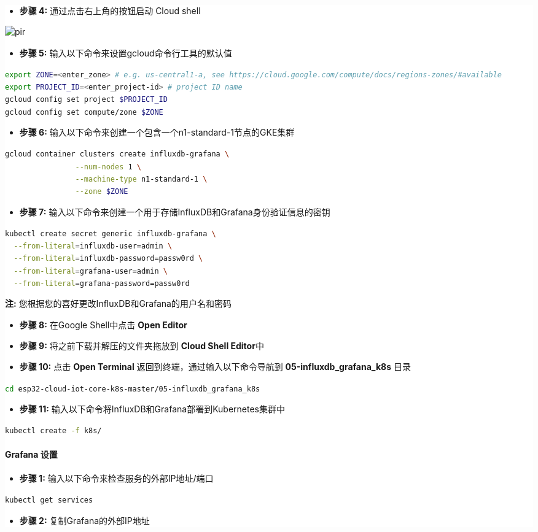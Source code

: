 - **步骤 4:** 通过点击右上角的按钮启动 Cloud shell

<p style={{textAlign: 'center'}}><img src="https://files.seeedstudio.com/wiki/Google_Cloud_IoT/cloud_shell_1.png" alt="pir" width={700} height="auto" /></p>


- **步骤 5:** 输入以下命令来设置gcloud命令行工具的默认值

```sh
export ZONE=<enter_zone> # e.g. us-central1-a, see https://cloud.google.com/compute/docs/regions-zones/#available
export PROJECT_ID=<enter_project-id> # project ID name 
gcloud config set project $PROJECT_ID
gcloud config set compute/zone $ZONE
```

- **步骤 6:** 输入以下命令来创建一个包含一个n1-standard-1节点的GKE集群

```sh
gcloud container clusters create influxdb-grafana \
                --num-nodes 1 \
                --machine-type n1-standard-1 \
                --zone $ZONE
```

- **步骤 7:** 输入以下命令来创建一个用于存储InfluxDB和Grafana身份验证信息的密钥

```sh
kubectl create secret generic influxdb-grafana \
  --from-literal=influxdb-user=admin \
  --from-literal=influxdb-password=passw0rd \
  --from-literal=grafana-user=admin \
  --from-literal=grafana-password=passw0rd
```

**注:** 您根据您的喜好更改InfluxDB和Grafana的用户名和密码

- **步骤 8:** 在Google Shell中点击 **Open Editor** 

- **步骤 9:** 将之前下载并解压的文件夹拖放到 **Cloud Shell Editor**中

- **步骤 10:** 点击 **Open Terminal** 返回到终端，通过输入以下命令导航到 **05-influxdb_grafana_k8s** 目录

```sh
cd esp32-cloud-iot-core-k8s-master/05-influxdb_grafana_k8s
```

- **步骤 11:** 输入以下命令将InfluxDB和Grafana部署到Kubernetes集群中

```sh
kubectl create -f k8s/
```
#### Grafana 设置

- **步骤 1:** 输入以下命令来检查服务的外部IP地址/端口

```sh
kubectl get services
```

- **步骤 2:** 复制Grafana的外部IP地址
